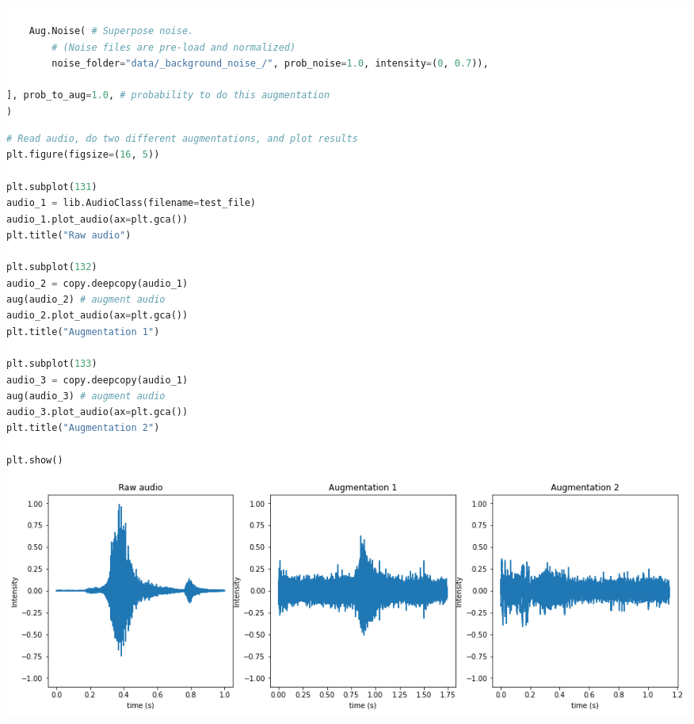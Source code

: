 ```python
    
    Aug.Noise( # Superpose noise.
        # (Noise files are pre-load and normalized)
        noise_folder="data/_background_noise_/", prob_noise=1.0, intensity=(0, 0.7)),

], prob_to_aug=1.0, # probability to do this augmentation
)
```


```python
# Read audio, do two different augmentations, and plot results
plt.figure(figsize=(16, 5))

plt.subplot(131)
audio_1 = lib.AudioClass(filename=test_file)
audio_1.plot_audio(ax=plt.gca())
plt.title("Raw audio")

plt.subplot(132)
audio_2 = copy.deepcopy(audio_1)
aug(audio_2) # augment audio
audio_2.plot_audio(ax=plt.gca())
plt.title("Augmentation 1")

plt.subplot(133)
audio_3 = copy.deepcopy(audio_1)
aug(audio_3) # augment audio
audio_3.plot_audio(ax=plt.gca())
plt.title("Augmentation 2")

plt.show()
```


![png](../assets/images/posts/2022-02-24-Speech-Recognition-with-RNN-Neural-Networks/Speech-Recognition-with-RNN-Neural-Networks_36_0.png)
    
